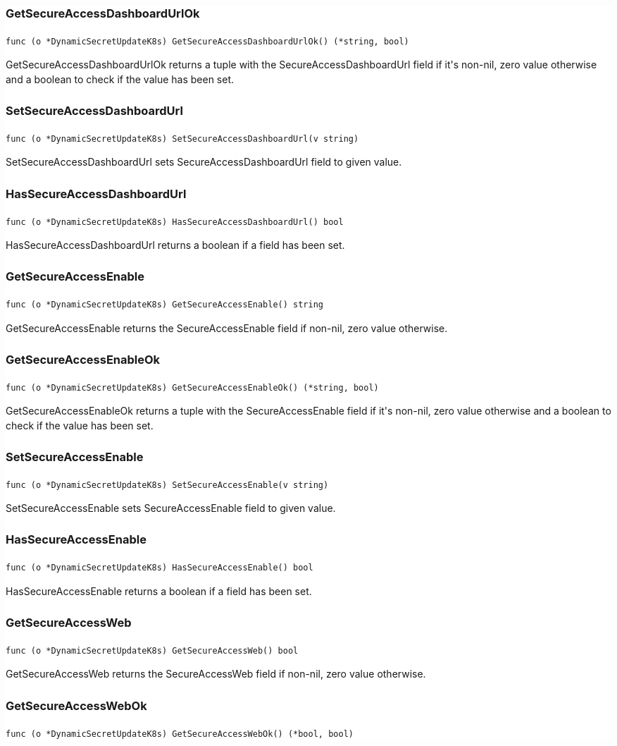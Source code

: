 ### GetSecureAccessDashboardUrlOk

`func (o *DynamicSecretUpdateK8s) GetSecureAccessDashboardUrlOk() (*string, bool)`

GetSecureAccessDashboardUrlOk returns a tuple with the SecureAccessDashboardUrl field if it's non-nil, zero value otherwise
and a boolean to check if the value has been set.

### SetSecureAccessDashboardUrl

`func (o *DynamicSecretUpdateK8s) SetSecureAccessDashboardUrl(v string)`

SetSecureAccessDashboardUrl sets SecureAccessDashboardUrl field to given value.

### HasSecureAccessDashboardUrl

`func (o *DynamicSecretUpdateK8s) HasSecureAccessDashboardUrl() bool`

HasSecureAccessDashboardUrl returns a boolean if a field has been set.

### GetSecureAccessEnable

`func (o *DynamicSecretUpdateK8s) GetSecureAccessEnable() string`

GetSecureAccessEnable returns the SecureAccessEnable field if non-nil, zero value otherwise.

### GetSecureAccessEnableOk

`func (o *DynamicSecretUpdateK8s) GetSecureAccessEnableOk() (*string, bool)`

GetSecureAccessEnableOk returns a tuple with the SecureAccessEnable field if it's non-nil, zero value otherwise
and a boolean to check if the value has been set.

### SetSecureAccessEnable

`func (o *DynamicSecretUpdateK8s) SetSecureAccessEnable(v string)`

SetSecureAccessEnable sets SecureAccessEnable field to given value.

### HasSecureAccessEnable

`func (o *DynamicSecretUpdateK8s) HasSecureAccessEnable() bool`

HasSecureAccessEnable returns a boolean if a field has been set.

### GetSecureAccessWeb

`func (o *DynamicSecretUpdateK8s) GetSecureAccessWeb() bool`

GetSecureAccessWeb returns the SecureAccessWeb field if non-nil, zero value otherwise.

### GetSecureAccessWebOk

`func (o *DynamicSecretUpdateK8s) GetSecureAccessWebOk() (*bool, bool)`
